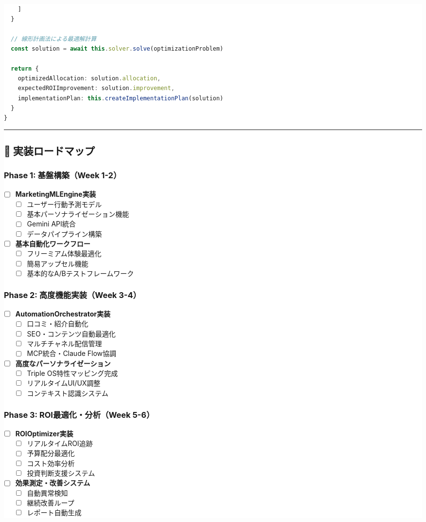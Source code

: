 ```typescript
    ]
  }
  
  // 線形計画法による最適解計算
  const solution = await this.solver.solve(optimizationProblem)
  
  return {
    optimizedAllocation: solution.allocation,
    expectedROIImprovement: solution.improvement,
    implementationPlan: this.createImplementationPlan(solution)
  }
}
```

---

## 🚀 実装ロードマップ

### Phase 1: 基盤構築（Week 1-2）
- [ ] **MarketingMLEngine実装**
  - [ ] ユーザー行動予測モデル
  - [ ] 基本パーソナライゼーション機能
  - [ ] Gemini API統合
  - [ ] データパイプライン構築

- [ ] **基本自動化ワークフロー**
  - [ ] フリーミアム体験最適化
  - [ ] 簡易アップセル機能
  - [ ] 基本的なA/Bテストフレームワーク

### Phase 2: 高度機能実装（Week 3-4）
- [ ] **AutomationOrchestrator実装**
  - [ ] 口コミ・紹介自動化
  - [ ] SEO・コンテンツ自動最適化
  - [ ] マルチチャネル配信管理
  - [ ] MCP統合・Claude Flow協調

- [ ] **高度なパーソナライゼーション**
  - [ ] Triple OS特性マッピング完成
  - [ ] リアルタイムUI/UX調整
  - [ ] コンテキスト認識システム

### Phase 3: ROI最適化・分析（Week 5-6）
- [ ] **ROIOptimizer実装**
  - [ ] リアルタイムROI追跡
  - [ ] 予算配分最適化
  - [ ] コスト効率分析
  - [ ] 投資判断支援システム

- [ ] **効果測定・改善システム**
  - [ ] 自動異常検知
  - [ ] 継続改善ループ
  - [ ] レポート自動生成
